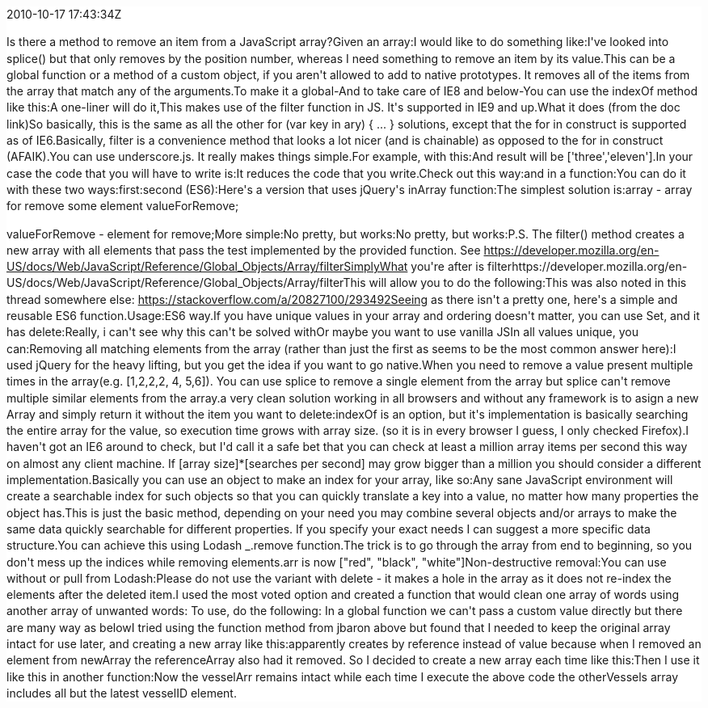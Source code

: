 2010-10-17 17:43:34Z

Is there a method to remove an item from a JavaScript array?Given an array:I would like to do something like:I've looked into splice() but that only removes by the position number, whereas I need something to remove an item by its value.This can be a global function  or a method of a custom object, if you aren't allowed to add to native prototypes. It removes all of the items from the array that match any of the arguments.To make it a global-And to take care of IE8 and below-You can use the indexOf method like this:A one-liner will do it,This makes use of the filter function in JS. It's supported in IE9 and up.What it does (from the doc link)So basically, this is the same as all the other for (var key in ary) { ... } solutions, except that the for in construct is supported as of IE6.Basically, filter is a convenience method that looks a lot nicer (and is chainable) as opposed to the for in construct (AFAIK).You can use underscore.js. It really makes things simple.For example, with this:And result will be ['three','eleven'].In your case the code that you will have to write is:It reduces the code that you write.Check out this way:and in a function:You can do it with these two ways:first:second (ES6):Here's a version that uses jQuery's inArray function:The simplest solution is:array - array for remove some element valueForRemove;

valueForRemove - element for remove;More simple:No pretty, but works:No pretty, but works:P.S. The filter() method creates a new array with all elements that pass the test implemented by the provided function. See https://developer.mozilla.org/en-US/docs/Web/JavaScript/Reference/Global_Objects/Array/filterSimplyWhat you're after is filterhttps://developer.mozilla.org/en-US/docs/Web/JavaScript/Reference/Global_Objects/Array/filterThis will allow you to do the following:This was also noted in this thread somewhere else:  https://stackoverflow.com/a/20827100/293492Seeing as there isn't a pretty one, here's a simple and reusable ES6 function.Usage:ES6 way.If you have unique values in your array and ordering doesn't matter, you can use Set, and it has delete:Really, i can't see why this can't be solved withOr maybe you want to use vanilla JSIn all values unique, you can:Removing all matching elements from the array (rather than just the first as seems to be the most common answer here):I used jQuery for the heavy lifting, but you get the idea if you want to go native.When you need to remove a value present multiple times in the array(e.g. [1,2,2,2, 4, 5,6]).    You can use splice to remove a single element from the array but splice can't remove multiple similar elements from the array.a very clean solution working in all browsers and without any framework is to asign a new Array and simply return it without the item you want to delete:indexOf is an option, but it's implementation is basically searching the entire array for the value, so execution time grows with array size. (so it is in every browser I guess, I only checked Firefox).I haven't got an IE6 around to check, but I'd call it a safe bet that you can check at least a million array items per second this way on almost any client machine. If [array size]*[searches per second] may grow bigger than a million you should consider a different implementation.Basically you can use an object to make an index for your array, like so:Any sane JavaScript environment will create a searchable index for such objects so that you can quickly translate a key into a value, no matter how many properties the object has.This is just the basic method, depending on your need you may combine several objects and/or arrays to make the same data quickly searchable for different properties. If you specify your exact needs I can suggest a more specific data structure.You can achieve this using Lodash _.remove function.The trick is to go through the array from end to beginning, so you don't mess up the indices while removing elements.arr is now  ["red", "black", "white"]Non-destructive removal:You can use without or pull from Lodash:Please do not use the variant with delete - it makes a hole in the array as it does not re-index the elements after the deleted item.I used the most voted option and created a function that would clean one array of words using another array of unwanted words: To use, do the following: In a global function we can't pass a custom value directly but there are many way as belowI tried using the function method from jbaron above but found that I needed to keep the original array intact for use later, and creating a new array like this:apparently creates by reference instead of value because when I removed an element from newArray the referenceArray also had it removed.  So I decided to create a new array each time like this:Then I use it like this in another function:Now the vesselArr remains intact while each time I execute the above code the otherVessels array includes all but the latest vesselID element.
